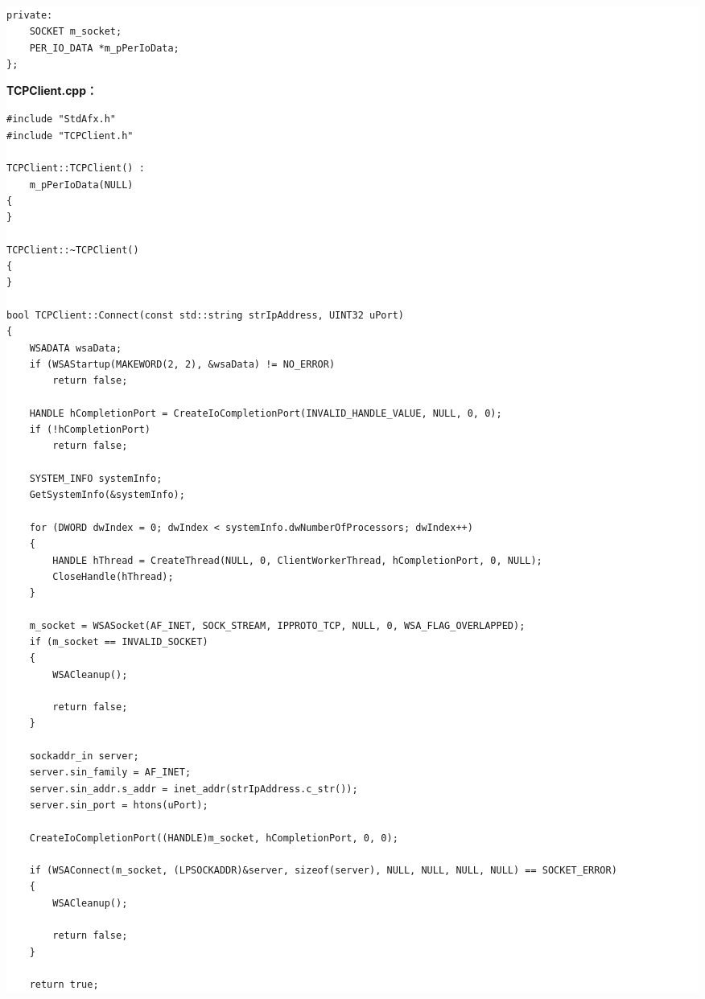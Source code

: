 ```
private:
    SOCKET m_socket;
    PER_IO_DATA *m_pPerIoData;
}; 
```

**TCPClient.cpp：**

```
#include "StdAfx.h"
#include "TCPClient.h"

TCPClient::TCPClient() :
    m_pPerIoData(NULL)
{
}

TCPClient::~TCPClient()
{
}

bool TCPClient::Connect(const std::string strIpAddress, UINT32 uPort)
{
    WSADATA wsaData;
    if (WSAStartup(MAKEWORD(2, 2), &wsaData) != NO_ERROR)
        return false;

    HANDLE hCompletionPort = CreateIoCompletionPort(INVALID_HANDLE_VALUE, NULL, 0, 0);
    if (!hCompletionPort)
        return false;

    SYSTEM_INFO systemInfo;
    GetSystemInfo(&systemInfo);

    for (DWORD dwIndex = 0; dwIndex < systemInfo.dwNumberOfProcessors; dwIndex++)
    {
        HANDLE hThread = CreateThread(NULL, 0, ClientWorkerThread, hCompletionPort, 0, NULL);
        CloseHandle(hThread);
    }

    m_socket = WSASocket(AF_INET, SOCK_STREAM, IPPROTO_TCP, NULL, 0, WSA_FLAG_OVERLAPPED);
    if (m_socket == INVALID_SOCKET)
    {
        WSACleanup();

        return false;
    }

    sockaddr_in server;
    server.sin_family = AF_INET;
    server.sin_addr.s_addr = inet_addr(strIpAddress.c_str());
    server.sin_port = htons(uPort);

    CreateIoCompletionPort((HANDLE)m_socket, hCompletionPort, 0, 0);

    if (WSAConnect(m_socket, (LPSOCKADDR)&server, sizeof(server), NULL, NULL, NULL, NULL) == SOCKET_ERROR)
    {
        WSACleanup();

        return false;
    }

    return true;
```